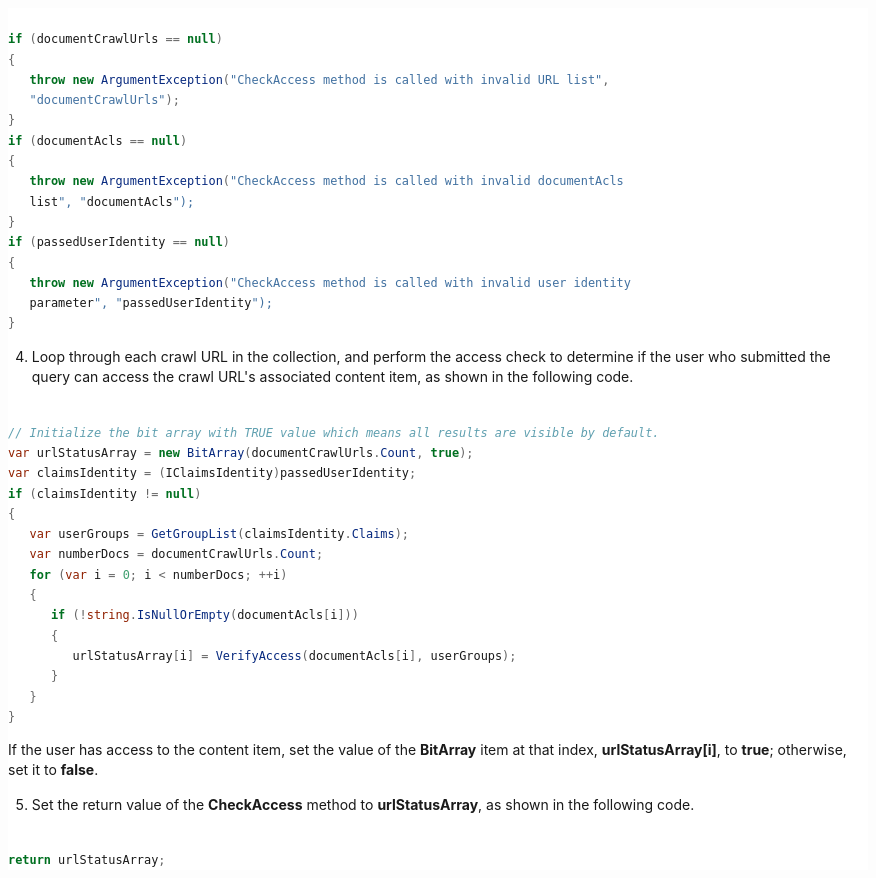 ```cs
  
if (documentCrawlUrls == null)
{
   throw new ArgumentException("CheckAccess method is called with invalid URL list",
   "documentCrawlUrls");
}
if (documentAcls == null)
{
   throw new ArgumentException("CheckAccess method is called with invalid documentAcls   
   list", "documentAcls");
}
if (passedUserIdentity == null)
{
   throw new ArgumentException("CheckAccess method is called with invalid user identity
   parameter", "passedUserIdentity");
}

```

4. Loop through each crawl URL in the collection, and perform the access check to determine if the user who submitted the query can access the crawl URL's associated content item, as shown in the following code. 
    
```cs
  
// Initialize the bit array with TRUE value which means all results are visible by default.
var urlStatusArray = new BitArray(documentCrawlUrls.Count, true);
var claimsIdentity = (IClaimsIdentity)passedUserIdentity;
if (claimsIdentity != null)
{
   var userGroups = GetGroupList(claimsIdentity.Claims);
   var numberDocs = documentCrawlUrls.Count;
   for (var i = 0; i < numberDocs; ++i)
   {
      if (!string.IsNullOrEmpty(documentAcls[i]))
      {
         urlStatusArray[i] = VerifyAccess(documentAcls[i], userGroups);
      }
   }
}

```


  If the user has access to the content item, set the value of the **BitArray** item at that index, **urlStatusArray[i]**, to **true**; otherwise, set it to **false**.
    
  
5. Set the return value of the **CheckAccess** method to **urlStatusArray**, as shown in the following code.
    
```cs
  
return urlStatusArray;
```
